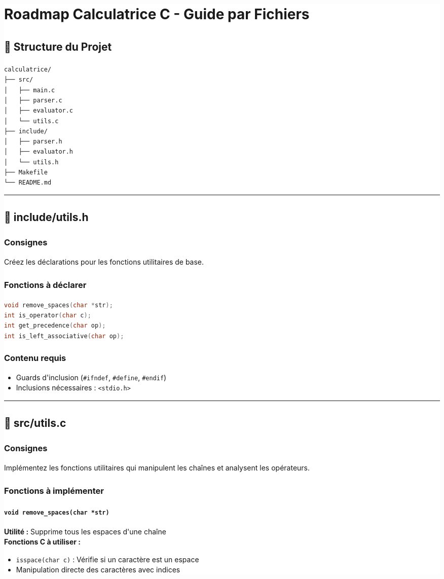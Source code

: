# Roadmap Calculatrice C - Guide par Fichiers

## 📁 Structure du Projet

```
calculatrice/
├── src/
│   ├── main.c
│   ├── parser.c
│   ├── evaluator.c
│   └── utils.c
├── include/
│   ├── parser.h
│   ├── evaluator.h
│   └── utils.h
├── Makefile
└── README.md
```

---

## 📄 include/utils.h

### Consignes
Créez les déclarations pour les fonctions utilitaires de base.

### Fonctions à déclarer
```c
void remove_spaces(char *str);
int is_operator(char c);
int get_precedence(char op);
int is_left_associative(char op);
```

### Contenu requis
- Guards d'inclusion (`#ifndef`, `#define`, `#endif`)
- Inclusions nécessaires : `<stdio.h>`

---

## 📄 src/utils.c

### Consignes
Implémentez les fonctions utilitaires qui manipulent les chaînes et analysent les opérateurs.

### Fonctions à implémenter

#### `void remove_spaces(char *str)`
**Utilité :** Supprime tous les espaces d'une chaîne  
**Fonctions C à utiliser :**
- `isspace(char c)` : Vérifie si un caractère est un espace
- Manipulation directe des caractères avec indices
